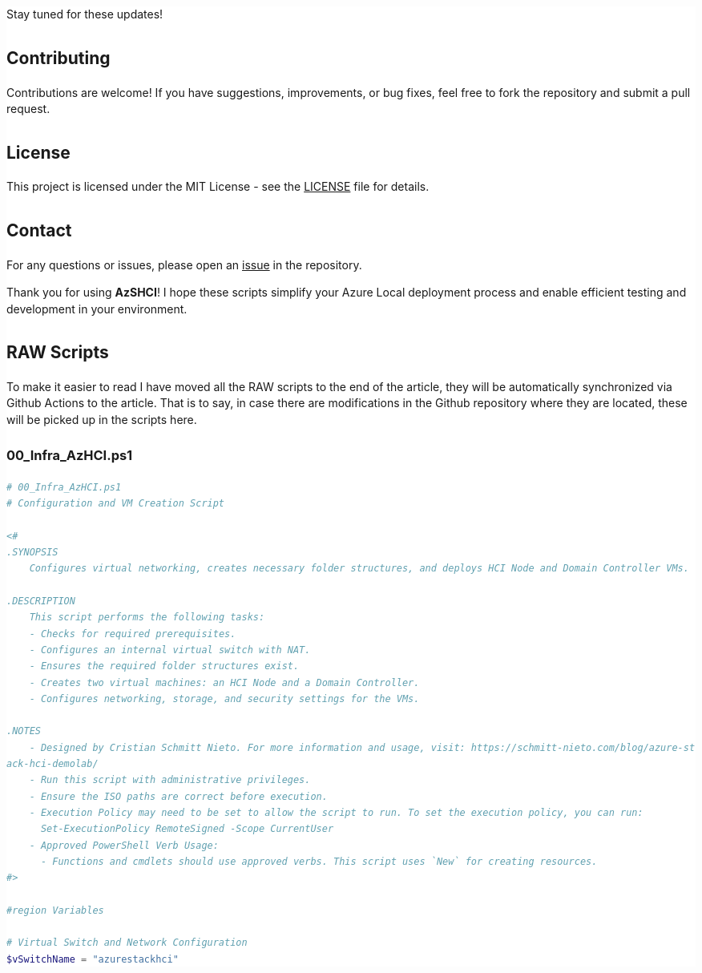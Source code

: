 Stay tuned for these updates!

## Contributing

Contributions are welcome! If you have suggestions, improvements, or bug fixes, feel free to fork the repository and submit a pull request.

## License

This project is licensed under the MIT License - see the [LICENSE](https://github.com/schmittnieto/AzSHCI/blob/main/LICENSE) file for details.

## Contact

For any questions or issues, please open an [issue](https://github.com/schmittnieto/AzSHCI/issues) in the repository.


Thank you for using **AzSHCI**! I hope these scripts simplify your Azure Local deployment process and enable efficient testing and development in your environment.

## RAW Scripts 

To make it easier to read I have moved all the RAW scripts to the end of the article, they will be automatically synchronized via Github Actions to the article. That is to say, in case there are modifications in the Github repository where they are located, these will be picked up in the scripts here.

### 00_Infra_AzHCI.ps1

```powershell
# 00_Infra_AzHCI.ps1
# Configuration and VM Creation Script

<#
.SYNOPSIS
    Configures virtual networking, creates necessary folder structures, and deploys HCI Node and Domain Controller VMs.

.DESCRIPTION
    This script performs the following tasks:
    - Checks for required prerequisites.
    - Configures an internal virtual switch with NAT.
    - Ensures the required folder structures exist.
    - Creates two virtual machines: an HCI Node and a Domain Controller.
    - Configures networking, storage, and security settings for the VMs.

.NOTES
    - Designed by Cristian Schmitt Nieto. For more information and usage, visit: https://schmitt-nieto.com/blog/azure-stack-hci-demolab/
    - Run this script with administrative privileges.
    - Ensure the ISO paths are correct before execution.
    - Execution Policy may need to be set to allow the script to run. To set the execution policy, you can run:
      Set-ExecutionPolicy RemoteSigned -Scope CurrentUser
    - Approved PowerShell Verb Usage:
      - Functions and cmdlets should use approved verbs. This script uses `New` for creating resources.
#>

#region Variables

# Virtual Switch and Network Configuration
$vSwitchName = "azurestackhci"
```